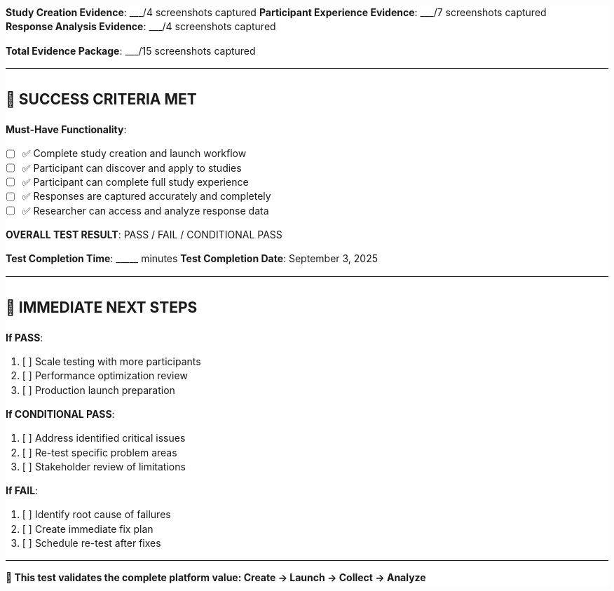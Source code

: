 **Study Creation Evidence**: ___/4 screenshots captured
**Participant Experience Evidence**: ___/7 screenshots captured  
**Response Analysis Evidence**: ___/4 screenshots captured

**Total Evidence Package**: ___/15 screenshots captured

---

## 🎯 SUCCESS CRITERIA MET

**Must-Have Functionality**:
- [ ] ✅ Complete study creation and launch workflow
- [ ] ✅ Participant can discover and apply to studies
- [ ] ✅ Participant can complete full study experience
- [ ] ✅ Responses are captured accurately and completely
- [ ] ✅ Researcher can access and analyze response data

**OVERALL TEST RESULT**: PASS / FAIL / CONDITIONAL PASS

**Test Completion Time**: _____ minutes
**Test Completion Date**: September 3, 2025

---

## 🚀 IMMEDIATE NEXT STEPS

**If PASS**:
1. [ ] Scale testing with more participants
2. [ ] Performance optimization review
3. [ ] Production launch preparation

**If CONDITIONAL PASS**:
1. [ ] Address identified critical issues
2. [ ] Re-test specific problem areas
3. [ ] Stakeholder review of limitations

**If FAIL**:
1. [ ] Identify root cause of failures
2. [ ] Create immediate fix plan
3. [ ] Schedule re-test after fixes

---

**🔄 This test validates the complete platform value: Create → Launch → Collect → Analyze**
